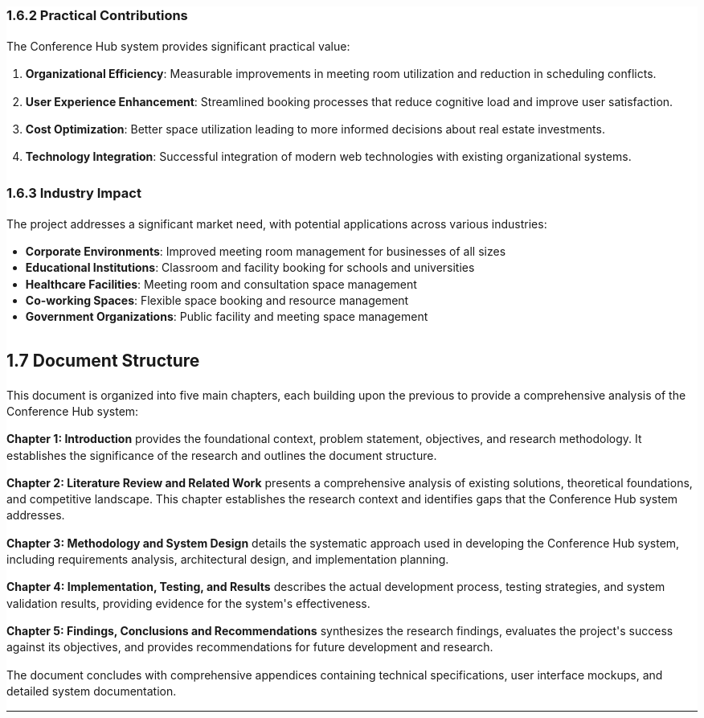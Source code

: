 ### 1.6.2 Practical Contributions

The Conference Hub system provides significant practical value:

1. **Organizational Efficiency**: Measurable improvements in meeting room utilization and reduction in scheduling conflicts.

2. **User Experience Enhancement**: Streamlined booking processes that reduce cognitive load and improve user satisfaction.

3. **Cost Optimization**: Better space utilization leading to more informed decisions about real estate investments.

4. **Technology Integration**: Successful integration of modern web technologies with existing organizational systems.

### 1.6.3 Industry Impact

The project addresses a significant market need, with potential applications across various industries:

- **Corporate Environments**: Improved meeting room management for businesses of all sizes
- **Educational Institutions**: Classroom and facility booking for schools and universities
- **Healthcare Facilities**: Meeting room and consultation space management
- **Co-working Spaces**: Flexible space booking and resource management
- **Government Organizations**: Public facility and meeting space management

## 1.7 Document Structure

This document is organized into five main chapters, each building upon the previous to provide a comprehensive analysis of the Conference Hub system:

**Chapter 1: Introduction** provides the foundational context, problem statement, objectives, and research methodology. It establishes the significance of the research and outlines the document structure.

**Chapter 2: Literature Review and Related Work** presents a comprehensive analysis of existing solutions, theoretical foundations, and competitive landscape. This chapter establishes the research context and identifies gaps that the Conference Hub system addresses.

**Chapter 3: Methodology and System Design** details the systematic approach used in developing the Conference Hub system, including requirements analysis, architectural design, and implementation planning.

**Chapter 4: Implementation, Testing, and Results** describes the actual development process, testing strategies, and system validation results, providing evidence for the system's effectiveness.

**Chapter 5: Findings, Conclusions and Recommendations** synthesizes the research findings, evaluates the project's success against its objectives, and provides recommendations for future development and research.

The document concludes with comprehensive appendices containing technical specifications, user interface mockups, and detailed system documentation.

---
